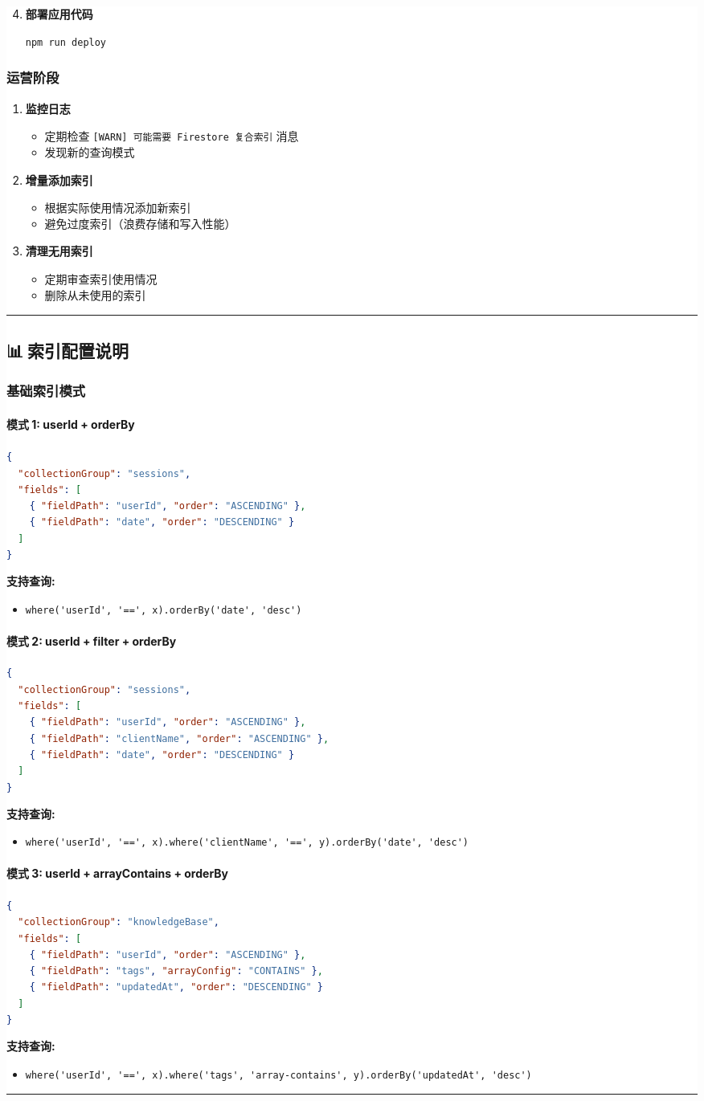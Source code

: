 4. **部署应用代码**
   ```bash
   npm run deploy
   ```

### 运营阶段

1. **监控日志**
   - 定期检查 `[WARN] 可能需要 Firestore 复合索引` 消息
   - 发现新的查询模式

2. **增量添加索引**
   - 根据实际使用情况添加新索引
   - 避免过度索引（浪费存储和写入性能）

3. **清理无用索引**
   - 定期审查索引使用情况
   - 删除从未使用的索引

---

## 📊 索引配置说明

### 基础索引模式

#### 模式 1: userId + orderBy
```json
{
  "collectionGroup": "sessions",
  "fields": [
    { "fieldPath": "userId", "order": "ASCENDING" },
    { "fieldPath": "date", "order": "DESCENDING" }
  ]
}
```
**支持查询:**
- `where('userId', '==', x).orderBy('date', 'desc')`

#### 模式 2: userId + filter + orderBy
```json
{
  "collectionGroup": "sessions",
  "fields": [
    { "fieldPath": "userId", "order": "ASCENDING" },
    { "fieldPath": "clientName", "order": "ASCENDING" },
    { "fieldPath": "date", "order": "DESCENDING" }
  ]
}
```
**支持查询:**
- `where('userId', '==', x).where('clientName', '==', y).orderBy('date', 'desc')`

#### 模式 3: userId + arrayContains + orderBy
```json
{
  "collectionGroup": "knowledgeBase",
  "fields": [
    { "fieldPath": "userId", "order": "ASCENDING" },
    { "fieldPath": "tags", "arrayConfig": "CONTAINS" },
    { "fieldPath": "updatedAt", "order": "DESCENDING" }
  ]
}
```
**支持查询:**
- `where('userId', '==', x).where('tags', 'array-contains', y).orderBy('updatedAt', 'desc')`

---